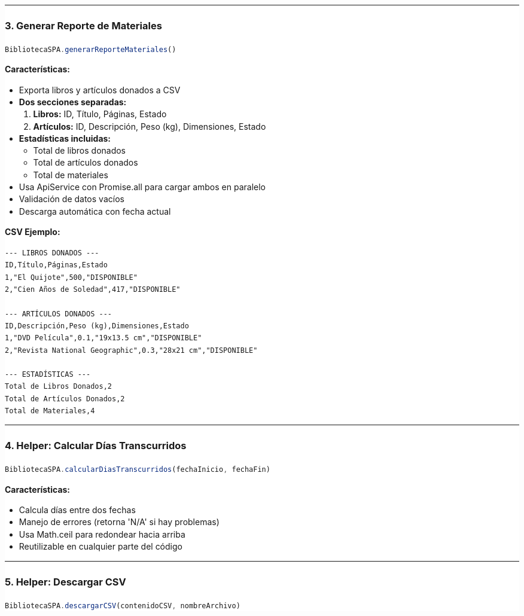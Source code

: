 
---

### 3. Generar Reporte de Materiales
```javascript
BibliotecaSPA.generarReporteMateriales()
```

**Características:**
- Exporta libros y artículos donados a CSV
- **Dos secciones separadas:**
  1. **Libros:** ID, Título, Páginas, Estado
  2. **Artículos:** ID, Descripción, Peso (kg), Dimensiones, Estado
- **Estadísticas incluidas:**
  - Total de libros donados
  - Total de artículos donados
  - Total de materiales
- Usa ApiService con Promise.all para cargar ambos en paralelo
- Validación de datos vacíos
- Descarga automática con fecha actual

**CSV Ejemplo:**
```
--- LIBROS DONADOS ---
ID,Título,Páginas,Estado
1,"El Quijote",500,"DISPONIBLE"
2,"Cien Años de Soledad",417,"DISPONIBLE"

--- ARTÍCULOS DONADOS ---
ID,Descripción,Peso (kg),Dimensiones,Estado
1,"DVD Película",0.1,"19x13.5 cm","DISPONIBLE"
2,"Revista National Geographic",0.3,"28x21 cm","DISPONIBLE"

--- ESTADÍSTICAS ---
Total de Libros Donados,2
Total de Artículos Donados,2
Total de Materiales,4
```

---

### 4. Helper: Calcular Días Transcurridos
```javascript
BibliotecaSPA.calcularDiasTranscurridos(fechaInicio, fechaFin)
```

**Características:**
- Calcula días entre dos fechas
- Manejo de errores (retorna 'N/A' si hay problemas)
- Usa Math.ceil para redondear hacia arriba
- Reutilizable en cualquier parte del código

---

### 5. Helper: Descargar CSV
```javascript
BibliotecaSPA.descargarCSV(contenidoCSV, nombreArchivo)
```
